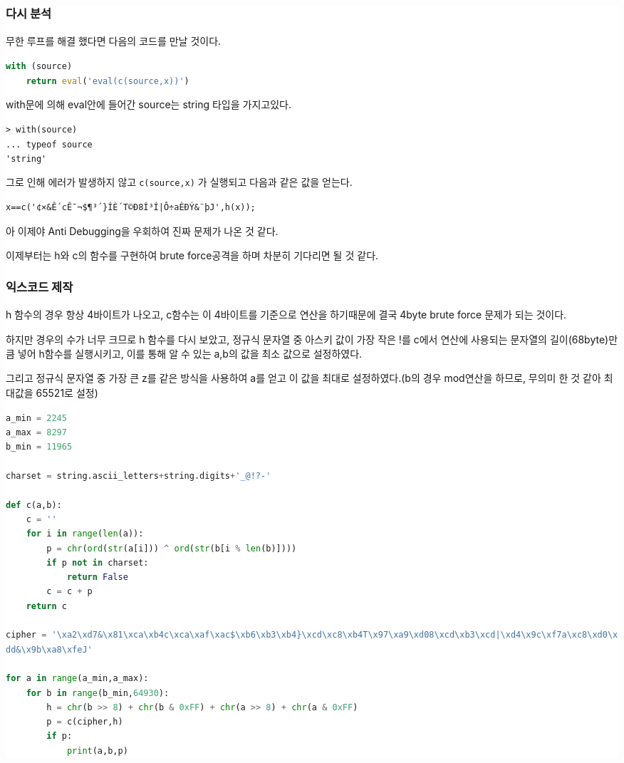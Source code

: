 ### 다시 분석

무한 루프를 해결 했다면 다음의 코드를 만날 것이다.

```javascript
with (source)
	return eval('eval(c(source,x))')
```

with문에 의해 eval안에 들어간 source는 string 타입을 가지고있다.

```
> with(source)
... typeof source
'string'
```

그로 인해 에러가 발생하지 않고 `c(source,x)` 가 실행되고 다음과 같은 값을 얻는다.

```
х==c('¢×&Ê´cÊ¯¬$¶³´}ÍÈ´T©Ð8Í³Í|Ô÷aÈÐÝ&¨þJ',h(х));
```

아 이제야 Anti Debugging을 우회하여 진짜 문제가 나온 것 같다.

이제부터는 h와 c의 함수를 구현하여 brute force공격을 하며 차분히 기다리면 될 것 같다.

### 익스코드 제작

h 함수의 경우 항상 4바이트가 나오고,  c함수는 이 4바이트를 기준으로 연산을 하기때문에 결국 4byte brute force 문제가 되는 것이다.

하지만 경우의 수가 너무 크므로 h 함수를 다시 보았고, 정규식 문자열 중 아스키 값이 가장 작은 !를 c에서 연산에 사용되는 문자열의 길이(68byte)만큼 넣어 h함수를 실행시키고, 이를 통해 알 수 있는 a,b의 값을 최소 값으로 설정하였다.

그리고 정규식 문자열 중 가장 큰 z를 같은 방식을 사용하여 a를 얻고 이 값을 최대로 설정하였다.(b의 경우 mod연산을 하므로, 무의미 한 것 같아 최대값을 65521로 설정)

```python
a_min = 2245
a_max = 8297
b_min = 11965

charset = string.ascii_letters+string.digits+'_@!?-'

def c(a,b):
	c = ''
	for i in range(len(a)):
		p = chr(ord(str(a[i])) ^ ord(str(b[i % len(b)])))
		if p not in charset:
			return False
		c = c + p
	return c

cipher = '\xa2\xd7&\x81\xca\xb4c\xca\xaf\xac$\xb6\xb3\xb4}\xcd\xc8\xb4T\x97\xa9\xd08\xcd\xb3\xcd|\xd4\x9c\xf7a\xc8\xd0\xdd&\x9b\xa8\xfeJ'

for a in range(a_min,a_max):
	for b in range(b_min,64930):
		h = chr(b >> 8) + chr(b & 0xFF) + chr(a >> 8) + chr(a & 0xFF)
		p = c(cipher,h)
		if p:
			print(a,b,p)
```
